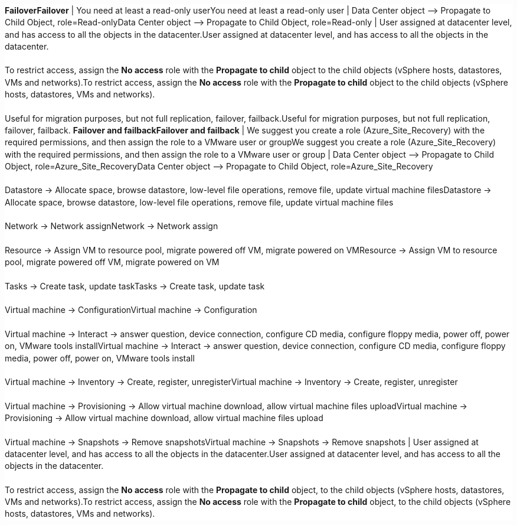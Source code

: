 <span data-ttu-id="5fcd7-391">**Failover**</span><span class="sxs-lookup"><span data-stu-id="5fcd7-391">**Failover**</span></span> | <span data-ttu-id="5fcd7-392">You need at least a read-only user</span><span class="sxs-lookup"><span data-stu-id="5fcd7-392">You need at least a read-only user</span></span> | <span data-ttu-id="5fcd7-393">Data Center object –> Propagate to Child Object, role=Read-only</span><span class="sxs-lookup"><span data-stu-id="5fcd7-393">Data Center object –> Propagate to Child Object, role=Read-only</span></span> | <span data-ttu-id="5fcd7-394">User assigned at datacenter level, and has access to all the objects in the datacenter.</span><span class="sxs-lookup"><span data-stu-id="5fcd7-394">User assigned at datacenter level, and has access to all the objects in the datacenter.</span></span><br/><br/> <span data-ttu-id="5fcd7-395">To restrict access, assign the **No access** role with the **Propagate to child** object to the child objects (vSphere hosts, datastores, VMs and networks).</span><span class="sxs-lookup"><span data-stu-id="5fcd7-395">To restrict access, assign the **No access** role with the **Propagate to child** object to the child objects (vSphere hosts, datastores, VMs and networks).</span></span><br/><br/> <span data-ttu-id="5fcd7-396">Useful for migration purposes, but not full replication, failover, failback.</span><span class="sxs-lookup"><span data-stu-id="5fcd7-396">Useful for migration purposes, but not full replication, failover, failback.</span></span>
<span data-ttu-id="5fcd7-397">**Failover and failback**</span><span class="sxs-lookup"><span data-stu-id="5fcd7-397">**Failover and failback**</span></span> | <span data-ttu-id="5fcd7-398">We suggest you create a role (Azure_Site_Recovery) with the required permissions, and then assign the role to a VMware user or group</span><span class="sxs-lookup"><span data-stu-id="5fcd7-398">We suggest you create a role (Azure_Site_Recovery) with the required permissions, and then assign the role to a VMware user or group</span></span> | <span data-ttu-id="5fcd7-399">Data Center object –> Propagate to Child Object, role=Azure_Site_Recovery</span><span class="sxs-lookup"><span data-stu-id="5fcd7-399">Data Center object –> Propagate to Child Object, role=Azure_Site_Recovery</span></span><br/><br/> <span data-ttu-id="5fcd7-400">Datastore -> Allocate space, browse datastore, low-level file operations, remove file, update virtual machine files</span><span class="sxs-lookup"><span data-stu-id="5fcd7-400">Datastore -> Allocate space, browse datastore, low-level file operations, remove file, update virtual machine files</span></span><br/><br/> <span data-ttu-id="5fcd7-401">Network -> Network assign</span><span class="sxs-lookup"><span data-stu-id="5fcd7-401">Network -> Network assign</span></span><br/><br/> <span data-ttu-id="5fcd7-402">Resource -> Assign VM to resource pool, migrate powered off VM, migrate powered on VM</span><span class="sxs-lookup"><span data-stu-id="5fcd7-402">Resource -> Assign VM to resource pool, migrate powered off VM, migrate powered on VM</span></span><br/><br/> <span data-ttu-id="5fcd7-403">Tasks -> Create task, update task</span><span class="sxs-lookup"><span data-stu-id="5fcd7-403">Tasks -> Create task, update task</span></span><br/><br/> <span data-ttu-id="5fcd7-404">Virtual machine -> Configuration</span><span class="sxs-lookup"><span data-stu-id="5fcd7-404">Virtual machine -> Configuration</span></span><br/><br/> <span data-ttu-id="5fcd7-405">Virtual machine -> Interact -> answer question, device connection, configure CD media, configure floppy media, power off, power on, VMware tools install</span><span class="sxs-lookup"><span data-stu-id="5fcd7-405">Virtual machine -> Interact -> answer question, device connection, configure CD media, configure floppy media, power off, power on, VMware tools install</span></span><br/><br/> <span data-ttu-id="5fcd7-406">Virtual machine -> Inventory -> Create, register, unregister</span><span class="sxs-lookup"><span data-stu-id="5fcd7-406">Virtual machine -> Inventory -> Create, register, unregister</span></span><br/><br/> <span data-ttu-id="5fcd7-407">Virtual machine -> Provisioning -> Allow virtual machine download, allow virtual machine files upload</span><span class="sxs-lookup"><span data-stu-id="5fcd7-407">Virtual machine -> Provisioning -> Allow virtual machine download, allow virtual machine files upload</span></span><br/><br/> <span data-ttu-id="5fcd7-408">Virtual machine -> Snapshots -> Remove snapshots</span><span class="sxs-lookup"><span data-stu-id="5fcd7-408">Virtual machine -> Snapshots -> Remove snapshots</span></span> | <span data-ttu-id="5fcd7-409">User assigned at datacenter level, and has access to all the objects in the datacenter.</span><span class="sxs-lookup"><span data-stu-id="5fcd7-409">User assigned at datacenter level, and has access to all the objects in the datacenter.</span></span><br/><br/> <span data-ttu-id="5fcd7-410">To restrict access, assign the **No access** role with the **Propagate to child** object, to the child objects (vSphere hosts, datastores, VMs and networks).</span><span class="sxs-lookup"><span data-stu-id="5fcd7-410">To restrict access, assign the **No access** role with the **Propagate to child** object, to the child objects (vSphere hosts, datastores, VMs and networks).</span></span>
